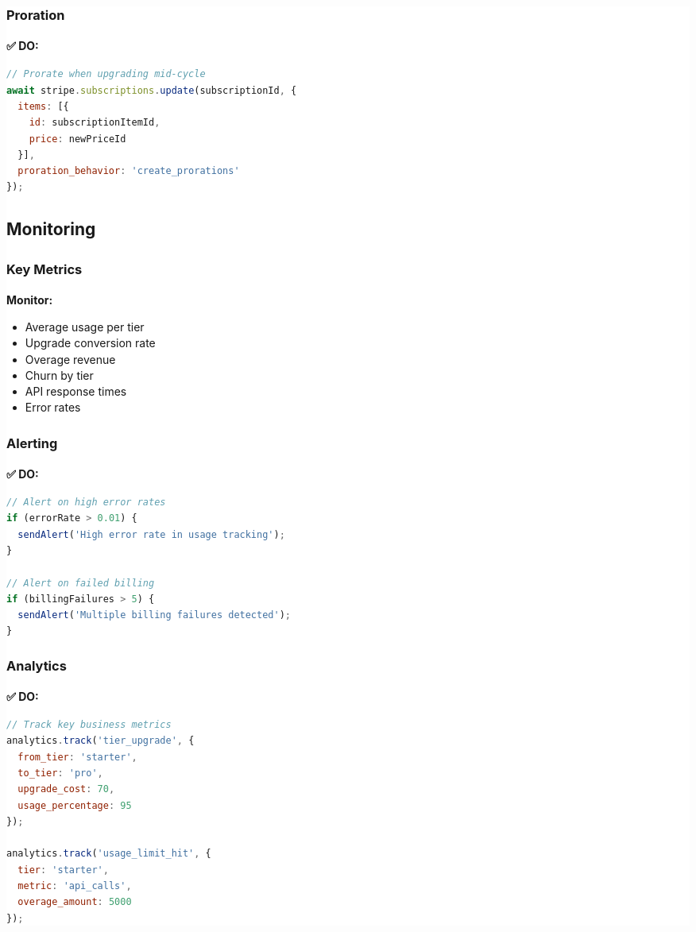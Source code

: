 ### Proration

**✅ DO:**
```javascript
// Prorate when upgrading mid-cycle
await stripe.subscriptions.update(subscriptionId, {
  items: [{
    id: subscriptionItemId,
    price: newPriceId
  }],
  proration_behavior: 'create_prorations'
});
```

## Monitoring

### Key Metrics

**Monitor:**
- Average usage per tier
- Upgrade conversion rate
- Overage revenue
- Churn by tier
- API response times
- Error rates

### Alerting

**✅ DO:**
```javascript
// Alert on high error rates
if (errorRate > 0.01) {
  sendAlert('High error rate in usage tracking');
}

// Alert on failed billing
if (billingFailures > 5) {
  sendAlert('Multiple billing failures detected');
}
```

### Analytics

**✅ DO:**
```javascript
// Track key business metrics
analytics.track('tier_upgrade', {
  from_tier: 'starter',
  to_tier: 'pro',
  upgrade_cost: 70,
  usage_percentage: 95
});

analytics.track('usage_limit_hit', {
  tier: 'starter',
  metric: 'api_calls',
  overage_amount: 5000
});
```
